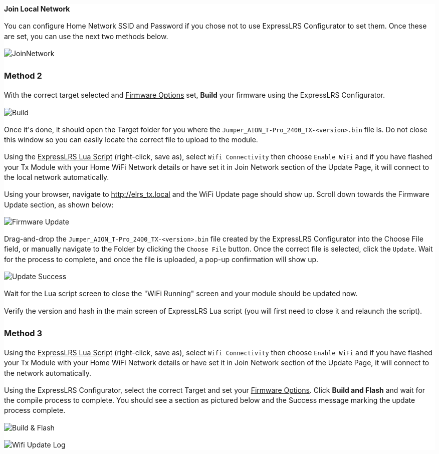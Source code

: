 **Join Local Network**

You can configure Home Network SSID and Password if you chose not to use ExpressLRS Configurator to set them. Once these are set, you can use the next two methods below.

![JoinNetwork](../../assets/images/web-joinnetwork.png)

### Method 2

With the correct target selected and [Firmware Options] set, **Build** your firmware using the ExpressLRS Configurator.

![Build](../../assets/images/Build.png)

Once it's done, it should open the Target folder for you where the `Jumper_AION_T-Pro_2400_TX-<version>.bin` file is. Do not close this window so you can easily locate the correct file to upload to the module.

Using the [ExpressLRS Lua Script](https://github.com/ExpressLRS/ExpressLRS/blob/2.1.0/src/lua/elrsV2.lua?raw=true) (right-click, save as), select `Wifi Connectivity` then choose `Enable WiFi` and if you have flashed your Tx Module with your Home WiFi Network details or have set it in Join Network section of the Update Page, it will connect to the local network automatically.

Using your browser, navigate to http://elrs_tx.local and the WiFi Update page should show up. Scroll down towards the Firmware Update section, as shown below:

![Firmware Update](../../assets/images/web-firmwareupdate.png)

Drag-and-drop the `Jumper_AION_T-Pro_2400_TX-<version>.bin` file created by the ExpressLRS Configurator into the Choose File field, or manually navigate to the Folder by clicking the `Choose File` button. Once the correct file is selected, click the `Update`. Wait for the process to complete, and once the file is uploaded, a pop-up confirmation will show up.

![Update Success](../../assets/images/web-firmwareupdateSuccess.png)

Wait for the Lua script screen to close the "WiFi Running" screen and your module should be updated now.

Verify the version and hash in the main screen of ExpressLRS Lua script (you will first need to close it and relaunch the script).

### Method 3

Using the [ExpressLRS Lua Script](https://github.com/ExpressLRS/ExpressLRS/blob/2.1.0/src/lua/elrsV2.lua?raw=true) (right-click, save as), select `Wifi Connectivity` then choose `Enable WiFi` and if you have flashed your Tx Module with your Home WiFi Network details or have set it in Join Network section of the Update Page, it will connect to the network automatically.

Using the ExpressLRS Configurator, select the correct Target and set your [Firmware Options]. Click **Build and Flash** and wait for the compile process to complete. You should see a section as pictured below and the Success message marking the update process complete.

![Build & Flash](../../assets/images/BuildFlash.png)

![Wifi Update Log](../../assets/images/WifiUpdateLog.png)


[Firmware Options]: ../firmware-options.md
[Radio Preparation]: tx-prep.md